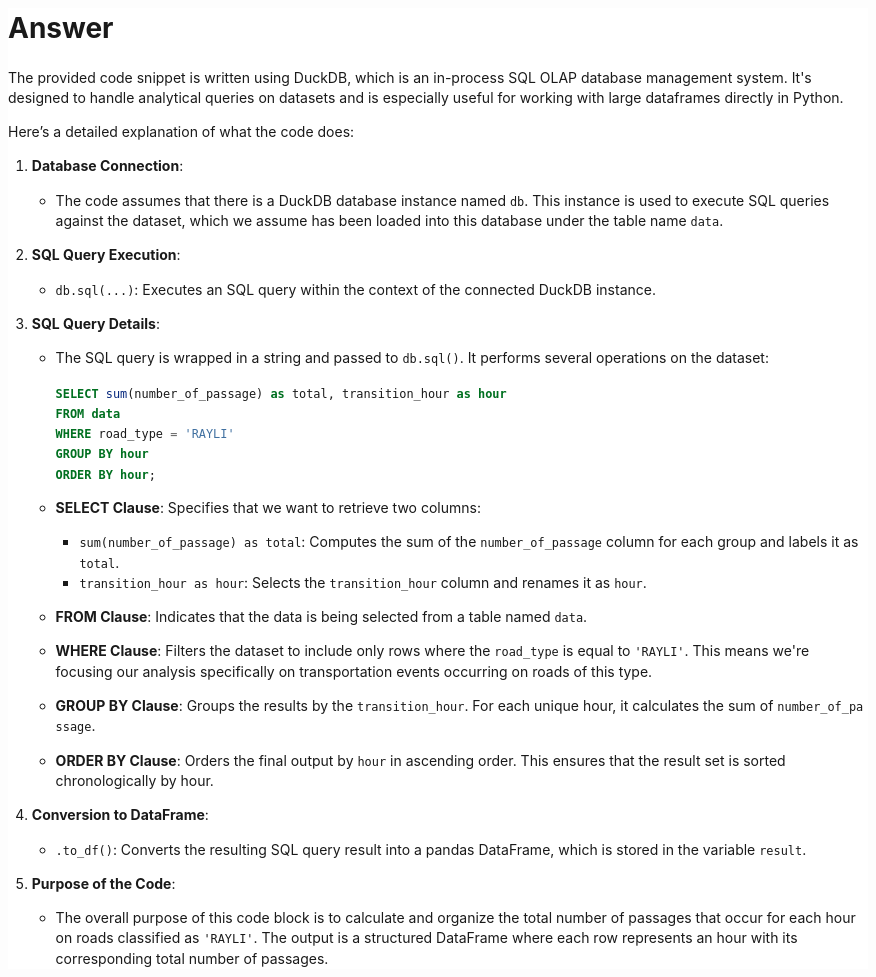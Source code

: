 # Answer 

The provided code snippet is written using DuckDB, which is an in-process SQL OLAP database management system. It's designed to handle analytical queries on datasets and is especially useful for working 
with large dataframes directly in Python.

Here’s a detailed explanation of what the code does:

1. **Database Connection**:
   - The code assumes that there is a DuckDB database instance named `db`. This instance is used to execute SQL queries against the dataset, which we assume has been loaded into this database under the 
table name `data`.

2. **SQL Query Execution**:
   - `db.sql(...)`: Executes an SQL query within the context of the connected DuckDB instance.
   
3. **SQL Query Details**:
   - The SQL query is wrapped in a string and passed to `db.sql()`. It performs several operations on the dataset:

     ```sql
     SELECT sum(number_of_passage) as total, transition_hour as hour 
     FROM data
     WHERE road_type = 'RAYLI'
     GROUP BY hour
     ORDER BY hour;
     ```
   
   - **SELECT Clause**: Specifies that we want to retrieve two columns:
     - `sum(number_of_passage) as total`: Computes the sum of the `number_of_passage` column for each group and labels it as `total`.
     - `transition_hour as hour`: Selects the `transition_hour` column and renames it as `hour`.

   - **FROM Clause**: Indicates that the data is being selected from a table named `data`.

   - **WHERE Clause**: Filters the dataset to include only rows where the `road_type` is equal to `'RAYLI'`. This means we're focusing our analysis specifically on transportation events occurring on roads 
of this type.

   - **GROUP BY Clause**: Groups the results by the `transition_hour`. For each unique hour, it calculates the sum of `number_of_passage`.

   - **ORDER BY Clause**: Orders the final output by `hour` in ascending order. This ensures that the result set is sorted chronologically by hour.

4. **Conversion to DataFrame**:
   - `.to_df()`: Converts the resulting SQL query result into a pandas DataFrame, which is stored in the variable `result`.

5. **Purpose of the Code**:
   - The overall purpose of this code block is to calculate and organize the total number of passages that occur for each hour on roads classified as `'RAYLI'`. The output is a structured DataFrame where 
each row represents an hour with its corresponding total number of passages.
